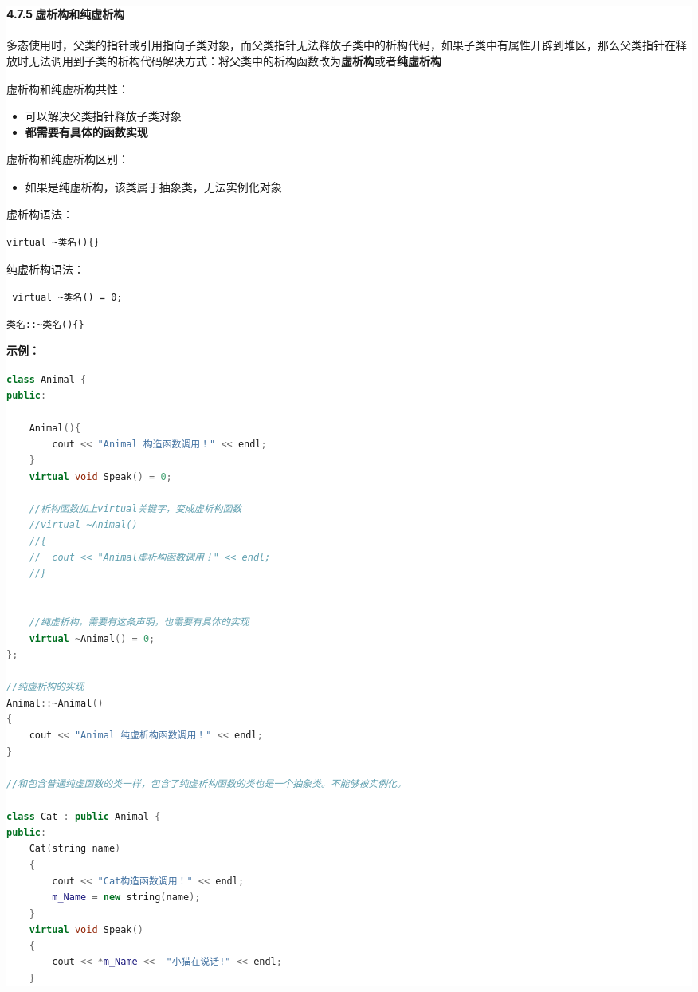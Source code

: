 

#### 4.7.5 虚析构和纯虚析构

​    多态使用时，父类的指针或引用指向子类对象，而父类指针无法释放子类中的析构代码，如果子类中有属性开辟到堆区，那么父类指针在释放时无法调用到子类的析构代码
​	解决方式：将父类中的析构函数改为**虚析构**或者**纯虚析构**

虚析构和纯虚析构共性：

* 可以解决父类指针释放子类对象
* **都需要有具体的函数实现**

虚析构和纯虚析构区别：

* 如果是纯虚析构，该类属于抽象类，无法实例化对象



虚析构语法：

`virtual ~类名(){}`

纯虚析构语法：

` virtual ~类名() = 0;`

`类名::~类名(){}`



**示例：**

```C++
class Animal {
public:

	Animal(){
		cout << "Animal 构造函数调用！" << endl;
	}
	virtual void Speak() = 0;

	//析构函数加上virtual关键字，变成虚析构函数
	//virtual ~Animal()
	//{
	//	cout << "Animal虚析构函数调用！" << endl;
	//}


	//纯虚析构，需要有这条声明，也需要有具体的实现
    virtual ~Animal() = 0;
};

//纯虚析构的实现
Animal::~Animal()
{
	cout << "Animal 纯虚析构函数调用！" << endl;
}

//和包含普通纯虚函数的类一样，包含了纯虚析构函数的类也是一个抽象类。不能够被实例化。

class Cat : public Animal {
public:
	Cat(string name)
	{
		cout << "Cat构造函数调用！" << endl;
		m_Name = new string(name);
	}
	virtual void Speak()
	{
		cout << *m_Name <<  "小猫在说话!" << endl;
	}
```